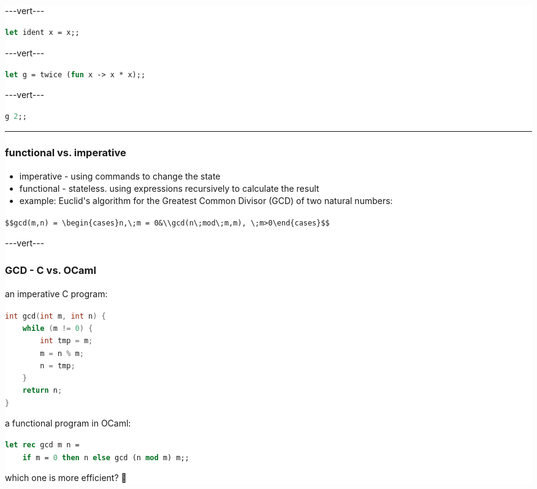 
---vert---

```ocaml
let ident x = x;;
```


---vert---

```ocaml
let g = twice (fun x -> x * x);;
```


---vert---

```ocaml
g 2;;
```


---

### functional vs. imperative

* imperative - using commands to change the state
* functional - stateless. using expressions recursively to calculate the result
* example: Euclid's algorithm for the Greatest Common Divisor (GCD) of two natural numbers:

`$$gcd(m,n) = \begin{cases}n,\;m = 0&\\gcd(n\;mod\;m,m), \;m>0\end{cases}$$`

---vert---

### GCD - C vs. OCaml

an imperative C program:

```c
int gcd(int m, int n) {
    while (m != 0) {
        int tmp = m;
        m = n % m;
        n = tmp;
    }
    return n;
}
```

a functional program in OCaml:

```ocaml
let rec gcd m n =
    if m = 0 then n else gcd (n mod m) m;;
```


which one is more efficient? 🧐
